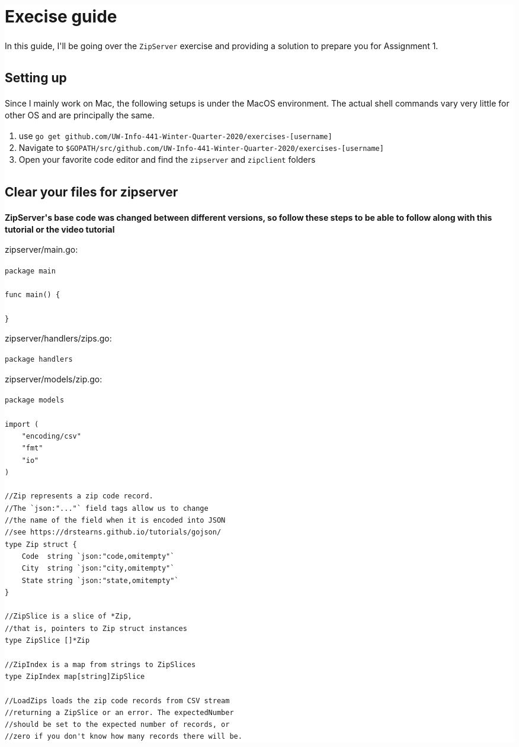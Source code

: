 # Execise guide

In this guide, I'll be going over the `ZipServer` exercise and providing a solution to prepare you for Assignment 1. 

## Setting up
Since I mainly work on Mac, the following setups is under the MacOS environment. The actual shell commands vary very little for other OS and are principally the same.

1. use `go get github.com/UW-Info-441-Winter-Quarter-2020/exercises-[username]`
2. Navigate to `$GOPATH/src/github.com/UW-Info-441-Winter-Quarter-2020/exercises-[username]`
3. Open your favorite code editor and find the `zipserver` and `zipclient` folders 

## Clear your files for zipserver
**ZipServer's base code was changed between different versions, so follow these steps to be able to follow along with this tutorial or the video tutorial**

zipserver/main.go:

```golang
package main

func main() {

}
```

zipserver/handlers/zips.go:

```golang
package handlers
```

zipserver/models/zip.go:

```golang
package models

import (
	"encoding/csv"
	"fmt"
	"io"
)

//Zip represents a zip code record.
//The `json:"..."` field tags allow us to change
//the name of the field when it is encoded into JSON
//see https://drstearns.github.io/tutorials/gojson/
type Zip struct {
	Code  string `json:"code,omitempty"`
	City  string `json:"city,omitempty"`
	State string `json:"state,omitempty"`
}

//ZipSlice is a slice of *Zip,
//that is, pointers to Zip struct instances
type ZipSlice []*Zip

//ZipIndex is a map from strings to ZipSlices
type ZipIndex map[string]ZipSlice

//LoadZips loads the zip code records from CSV stream
//returning a ZipSlice or an error. The expectedNumber
//should be set to the expected number of records, or
//zero if you don't know how many records there will be.
```
